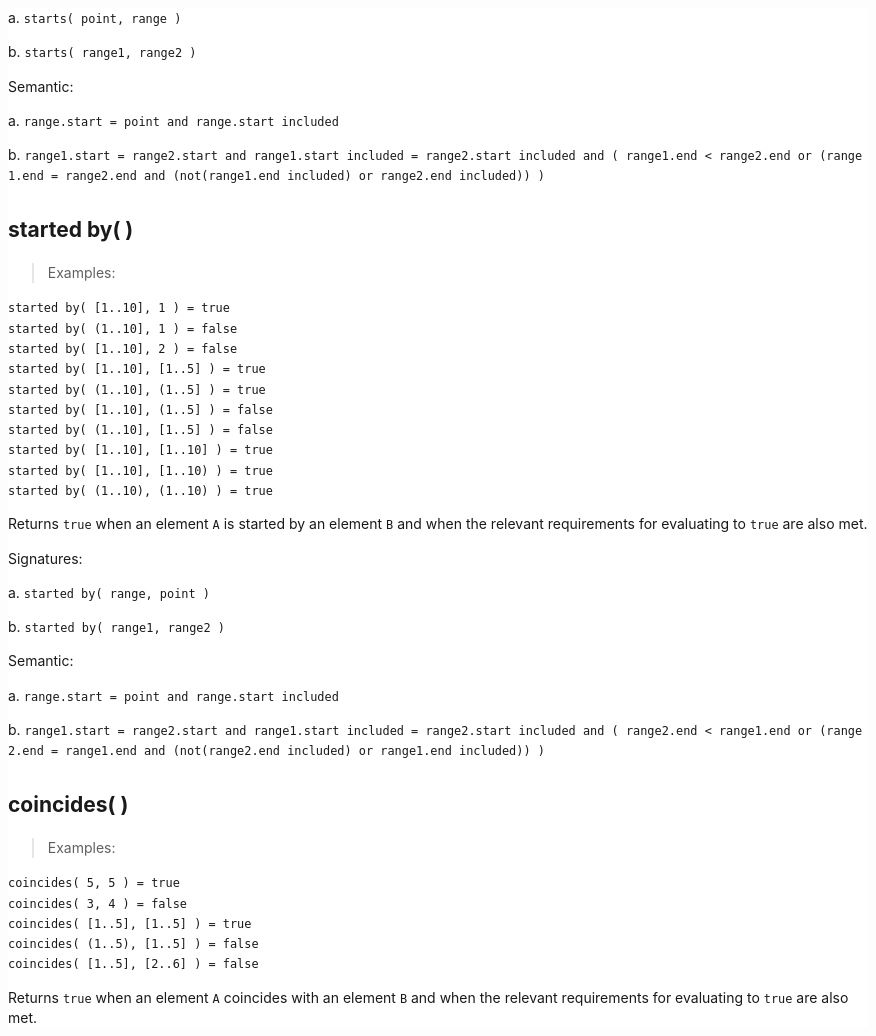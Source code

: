 a.  `starts( point, range )`

b.  `starts( range1, range2 )`

Semantic:

a.  `range.start = point and range.start included`

b.  `range1.start = range2.start and range1.start included = range2.start included and ( range1.end < range2.end or (range1.end = range2.end and (not(range1.end included) or range2.end included)) )`

## started by( )

> Examples:

``` {.FEEL}
started by( [1..10], 1 ) = true
started by( (1..10], 1 ) = false
started by( [1..10], 2 ) = false
started by( [1..10], [1..5] ) = true
started by( (1..10], (1..5] ) = true
started by( [1..10], (1..5] ) = false
started by( (1..10], [1..5] ) = false
started by( [1..10], [1..10] ) = true
started by( [1..10], [1..10) ) = true
started by( (1..10), (1..10) ) = true
```

Returns `true` when an element `A` is started by an element `B` and
when the relevant requirements for evaluating to `true` are also
met.

Signatures:

a.  `started by( range, point )`

b.  `started by( range1, range2 )`

Semantic:

a.  `range.start = point and range.start included`

b.  `range1.start = range2.start and range1.start included = range2.start included and ( range2.end < range1.end or (range2.end = range1.end and (not(range2.end included) or range1.end included)) )`

## coincides( )

> Examples:

``` {.FEEL}
coincides( 5, 5 ) = true
coincides( 3, 4 ) = false
coincides( [1..5], [1..5] ) = true
coincides( (1..5), [1..5] ) = false
coincides( [1..5], [2..6] ) = false
```

Returns `true` when an element `A` coincides with an element `B` and
when the relevant requirements for evaluating to `true` are also
met.
